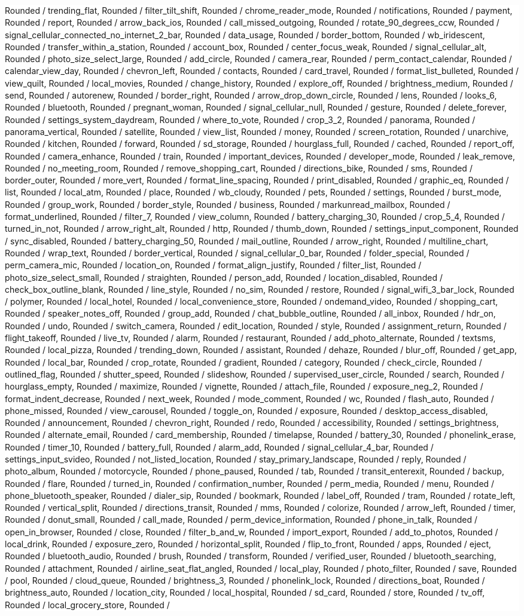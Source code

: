 Rounded / trending_flat, Rounded / filter_tilt_shift, Rounded / chrome_reader_mode, Rounded / notifications, Rounded / payment, Rounded / report, Rounded / arrow_back_ios, Rounded / call_missed_outgoing, Rounded / rotate_90_degrees_ccw, Rounded / signal_cellular_connected_no_internet_2_bar, Rounded / data_usage, Rounded / border_bottom, Rounded / wb_iridescent, Rounded / transfer_within_a_station, Rounded / account_box, Rounded / center_focus_weak, Rounded / signal_cellular_alt, Rounded / photo_size_select_large, Rounded / add_circle, Rounded / camera_rear, Rounded / perm_contact_calendar, Rounded / calendar_view_day, Rounded / chevron_left, Rounded / contacts, Rounded / card_travel, Rounded / format_list_bulleted, Rounded / view_quilt, Rounded / local_movies, Rounded / change_history, Rounded / explore_off, Rounded / brightness_medium, Rounded / send, Rounded / autorenew, Rounded / border_right, Rounded / arrow_drop_down_circle, Rounded / lens, Rounded / looks_6, Rounded / bluetooth, Rounded / pregnant_woman, Rounded / signal_cellular_null, Rounded / gesture, Rounded / delete_forever, Rounded / settings_system_daydream, Rounded / where_to_vote, Rounded / crop_3_2, Rounded / panorama, Rounded / panorama_vertical, Rounded / satellite, Rounded / view_list, Rounded / money, Rounded / screen_rotation, Rounded / unarchive, Rounded / kitchen, Rounded / forward, Rounded / sd_storage, Rounded / hourglass_full, Rounded / cached, Rounded / report_off, Rounded / camera_enhance, Rounded / train, Rounded / important_devices, Rounded / developer_mode, Rounded / leak_remove, Rounded / no_meeting_room, Rounded / remove_shopping_cart, Rounded / directions_bike, Rounded / sms, Rounded / border_outer, Rounded / more_vert, Rounded / format_line_spacing, Rounded / print_disabled, Rounded / graphic_eq, Rounded / list, Rounded / local_atm, Rounded / place, Rounded / wb_cloudy, Rounded / pets, Rounded / settings, Rounded / burst_mode, Rounded / group_work, Rounded / border_style, Rounded / business, Rounded / markunread_mailbox, Rounded / format_underlined, Rounded / filter_7, Rounded / view_column, Rounded / battery_charging_30, Rounded / crop_5_4, Rounded / turned_in_not, Rounded / arrow_right_alt, Rounded / http, Rounded / thumb_down, Rounded / settings_input_component, Rounded / sync_disabled, Rounded / battery_charging_50, Rounded / mail_outline, Rounded / arrow_right, Rounded / multiline_chart, Rounded / wrap_text, Rounded / border_vertical, Rounded / signal_cellular_0_bar, Rounded / folder_special, Rounded / perm_camera_mic, Rounded / location_on, Rounded / format_align_justify, Rounded / filter_list, Rounded / photo_size_select_small, Rounded / straighten, Rounded / person_add, Rounded / location_disabled, Rounded / check_box_outline_blank, Rounded / line_style, Rounded / no_sim, Rounded / restore, Rounded / signal_wifi_3_bar_lock, Rounded / polymer, Rounded / local_hotel, Rounded / local_convenience_store, Rounded / ondemand_video, Rounded / shopping_cart, Rounded / speaker_notes_off, Rounded / group_add, Rounded / chat_bubble_outline, Rounded / all_inbox, Rounded / hdr_on, Rounded / undo, Rounded / switch_camera, Rounded / edit_location, Rounded / style, Rounded / assignment_return, Rounded / flight_takeoff, Rounded / live_tv, Rounded / alarm, Rounded / restaurant, Rounded / add_photo_alternate, Rounded / textsms, Rounded / local_pizza, Rounded / trending_down, Rounded / assistant, Rounded / dehaze, Rounded / blur_off, Rounded / get_app, Rounded / local_bar, Rounded / crop_rotate, Rounded / gradient, Rounded / category, Rounded / check_circle, Rounded / outlined_flag, Rounded / shutter_speed, Rounded / slideshow, Rounded / supervised_user_circle, Rounded / search, Rounded / hourglass_empty, Rounded / maximize, Rounded / vignette, Rounded / attach_file, Rounded / exposure_neg_2, Rounded / format_indent_decrease, Rounded / next_week, Rounded / mode_comment, Rounded / wc, Rounded / flash_auto, Rounded / phone_missed, Rounded / view_carousel, Rounded / toggle_on, Rounded / exposure, Rounded / desktop_access_disabled, Rounded / announcement, Rounded / chevron_right, Rounded / redo, Rounded / accessibility, Rounded / settings_brightness, Rounded / alternate_email, Rounded / card_membership, Rounded / timelapse, Rounded / battery_30, Rounded / phonelink_erase, Rounded / timer_10, Rounded / battery_full, Rounded / alarm_add, Rounded / signal_cellular_4_bar, Rounded / settings_input_svideo, Rounded / not_listed_location, Rounded / stay_primary_landscape, Rounded / reply, Rounded / photo_album, Rounded / motorcycle, Rounded / phone_paused, Rounded / tab, Rounded / transit_enterexit, Rounded / backup, Rounded / flare, Rounded / turned_in, Rounded / confirmation_number, Rounded / perm_media, Rounded / menu, Rounded / phone_bluetooth_speaker, Rounded / dialer_sip, Rounded / bookmark, Rounded / label_off, Rounded / tram, Rounded / rotate_left, Rounded / vertical_split, Rounded / directions_transit, Rounded / mms, Rounded / colorize, Rounded / arrow_left, Rounded / timer, Rounded / donut_small, Rounded / call_made, Rounded / perm_device_information, Rounded / phone_in_talk, Rounded / open_in_browser, Rounded / close, Rounded / filter_b_and_w, Rounded / import_export, Rounded / add_to_photos, Rounded / local_drink, Rounded / exposure_zero, Rounded / horizontal_split, Rounded / flip_to_front, Rounded / apps, Rounded / eject, Rounded / bluetooth_audio, Rounded / brush, Rounded / transform, Rounded / verified_user, Rounded / bluetooth_searching, Rounded / attachment, Rounded / airline_seat_flat_angled, Rounded / local_play, Rounded / photo_filter, Rounded / save, Rounded / pool, Rounded / cloud_queue, Rounded / brightness_3, Rounded / phonelink_lock, Rounded / directions_boat, Rounded / brightness_auto, Rounded / location_city, Rounded / local_hospital, Rounded / sd_card, Rounded / store, Rounded / tv_off, Rounded / local_grocery_store, Rounded /